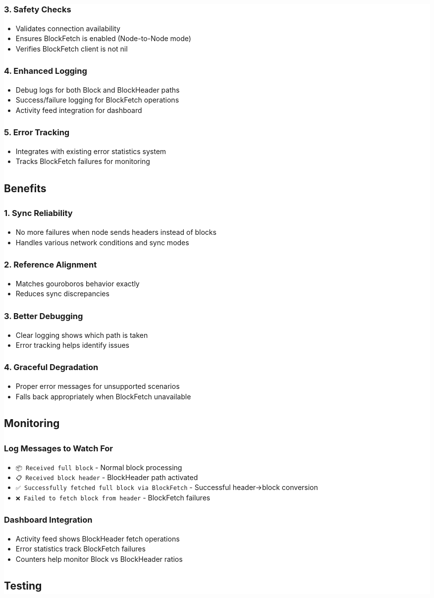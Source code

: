 ### 3. Safety Checks
- Validates connection availability
- Ensures BlockFetch is enabled (Node-to-Node mode)
- Verifies BlockFetch client is not nil

### 4. Enhanced Logging
- Debug logs for both Block and BlockHeader paths
- Success/failure logging for BlockFetch operations
- Activity feed integration for dashboard

### 5. Error Tracking
- Integrates with existing error statistics system
- Tracks BlockFetch failures for monitoring

## Benefits

### 1. Sync Reliability
- No more failures when node sends headers instead of blocks
- Handles various network conditions and sync modes

### 2. Reference Alignment
- Matches gouroboros behavior exactly
- Reduces sync discrepancies

### 3. Better Debugging
- Clear logging shows which path is taken
- Error tracking helps identify issues

### 4. Graceful Degradation
- Proper error messages for unsupported scenarios
- Falls back appropriately when BlockFetch unavailable

## Monitoring

### Log Messages to Watch For
- `📦 Received full block` - Normal block processing
- `📋 Received block header` - BlockHeader path activated  
- `✅ Successfully fetched full block via BlockFetch` - Successful header→block conversion
- `❌ Failed to fetch block from header` - BlockFetch failures

### Dashboard Integration
- Activity feed shows BlockHeader fetch operations
- Error statistics track BlockFetch failures
- Counters help monitor Block vs BlockHeader ratios

## Testing
